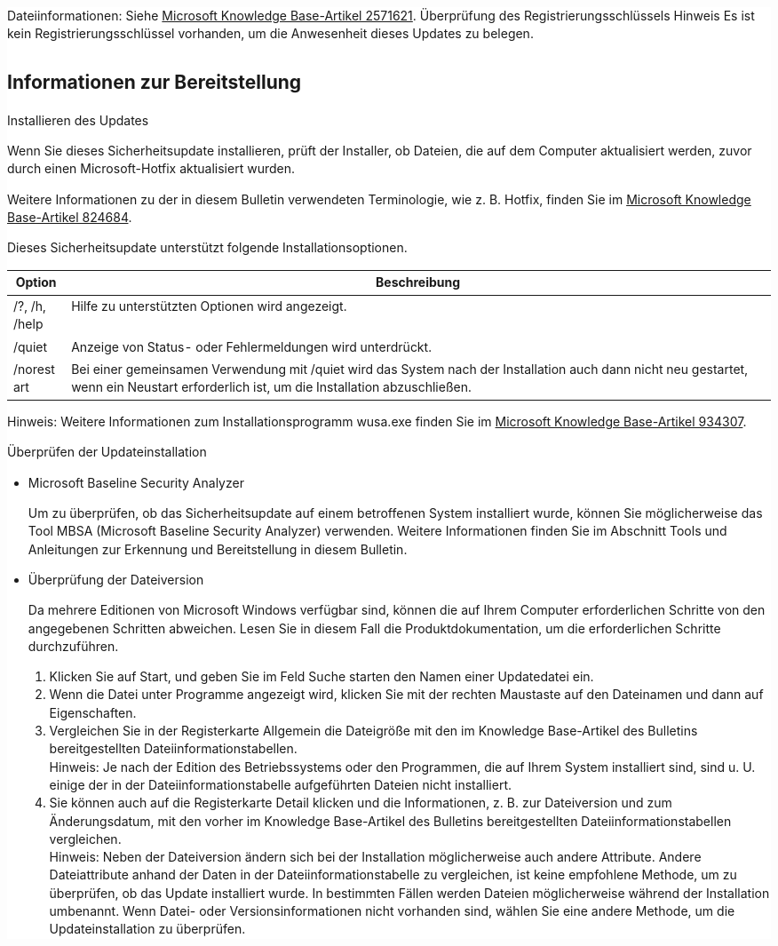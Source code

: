 <tr class="even">
<td style="border:1px solid black;">Dateiinformationen:</td>
<td style="border:1px solid black;">Siehe <a href="http://support.microsoft.com/kb/2571621">Microsoft Knowledge Base-Artikel 2571621</a>.</td>
</tr>
<tr class="odd">
<td style="border:1px solid black;">Überprüfung des Registrierungsschlüssels</td>
<td style="border:1px solid black;">Hinweis Es ist kein Registrierungsschlüssel vorhanden, um die Anwesenheit dieses Updates zu belegen.</td>
</tr>
</tbody>
</table>
  
Informationen zur Bereitstellung  
--------------------------------
  
Installieren des Updates
  
Wenn Sie dieses Sicherheitsupdate installieren, prüft der Installer, ob Dateien, die auf dem Computer aktualisiert werden, zuvor durch einen Microsoft-Hotfix aktualisiert wurden.
  
Weitere Informationen zu der in diesem Bulletin verwendeten Terminologie, wie z. B. Hotfix, finden Sie im [Microsoft Knowledge Base-Artikel 824684](http://support.microsoft.com/kb/824684).
  
Dieses Sicherheitsupdate unterstützt folgende Installationsoptionen.
  
| Option        | Beschreibung                                                                                                                                                                            |  
|---------------|-----------------------------------------------------------------------------------------------------------------------------------------------------------------------------------------|  
| /?, /h, /help | Hilfe zu unterstützten Optionen wird angezeigt.                                                                                                                                         |  
| /quiet        | Anzeige von Status- oder Fehlermeldungen wird unterdrückt.                                                                                                                              |  
| /norestart    | Bei einer gemeinsamen Verwendung mit /quiet wird das System nach der Installation auch dann nicht neu gestartet, wenn ein Neustart erforderlich ist, um die Installation abzuschließen. |
  
Hinweis: Weitere Informationen zum Installationsprogramm wusa.exe finden Sie im [Microsoft Knowledge Base-Artikel 934307](http://support.microsoft.com/kb/934307).
  
Überprüfen der Updateinstallation
  
-   Microsoft Baseline Security Analyzer
  
    Um zu überprüfen, ob das Sicherheitsupdate auf einem betroffenen System installiert wurde, können Sie möglicherweise das Tool MBSA (Microsoft Baseline Security Analyzer) verwenden. Weitere Informationen finden Sie im Abschnitt Tools und Anleitungen zur Erkennung und Bereitstellung in diesem Bulletin.
  
-   Überprüfung der Dateiversion
  
    Da mehrere Editionen von Microsoft Windows verfügbar sind, können die auf Ihrem Computer erforderlichen Schritte von den angegebenen Schritten abweichen. Lesen Sie in diesem Fall die Produktdokumentation, um die erforderlichen Schritte durchzuführen.
  
    1.  Klicken Sie auf Start, und geben Sie im Feld Suche starten den Namen einer Updatedatei ein.  
    2.  Wenn die Datei unter Programme angezeigt wird, klicken Sie mit der rechten Maustaste auf den Dateinamen und dann auf Eigenschaften.  
    3.  Vergleichen Sie in der Registerkarte Allgemein die Dateigröße mit den im Knowledge Base-Artikel des Bulletins bereitgestellten Dateiinformationstabellen.  
        Hinweis: Je nach der Edition des Betriebssystems oder den Programmen, die auf Ihrem System installiert sind, sind u. U. einige der in der Dateiinformationstabelle aufgeführten Dateien nicht installiert.  
    4.  Sie können auch auf die Registerkarte Detail klicken und die Informationen, z. B. zur Dateiversion und zum Änderungsdatum, mit den vorher im Knowledge Base-Artikel des Bulletins bereitgestellten Dateiinformationstabellen vergleichen.  
        Hinweis: Neben der Dateiversion ändern sich bei der Installation möglicherweise auch andere Attribute. Andere Dateiattribute anhand der Daten in der Dateiinformationstabelle zu vergleichen, ist keine empfohlene Methode, um zu überprüfen, ob das Update installiert wurde. In bestimmten Fällen werden Dateien möglicherweise während der Installation umbenannt. Wenn Datei- oder Versionsinformationen nicht vorhanden sind, wählen Sie eine andere Methode, um die Updateinstallation zu überprüfen.  